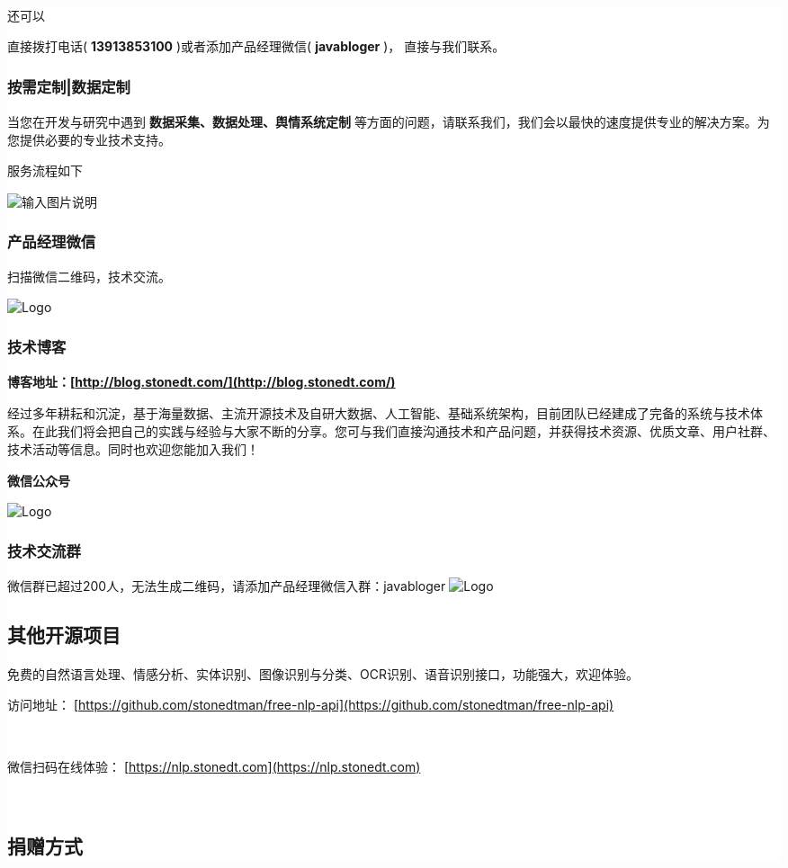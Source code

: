 还可以

直接拨打电话( **13913853100** )或者添加产品经理微信( **javabloger** )， 直接与我们联系。



###  按需定制|数据定制
  当您在开发与研究中遇到  **数据采集、数据处理、舆情系统定制**  等方面的问题，请联系我们，我们会以最快的速度提供专业的解决方案。为您提供必要的专业技术支持。

  服务流程如下

![输入图片说明](https://github.com/stonedtman/stonedt-yuqing/blob/master/ProIMG/data-plan.png)



### 产品经理微信
   扫描微信二维码，技术交流。

<img src="https://github.com/stonedtman/stonedt-yuqing/blob/master/ProIMG/%E8%81%94%E7%B3%BB%E6%88%91%E4%BB%AC-%E4%B8%AA%E4%BA%BA%E5%BE%AE%E4%BF%A1.jpg" title="Logo"  width="220">


###  技术博客

   **博客地址：[http://blog.stonedt.com/](http://blog.stonedt.com/)** 


经过多年耕耘和沉淀，基于海量数据、主流开源技术及自研大数据、人工智能、基础系统架构，目前团队已经建成了完备的系统与技术体系。在此我们将会把自己的实践与经验与大家不断的分享。您可与我们直接沟通技术和产品问题，并获得技术资源、优质文章、用户社群、技术活动等信息。同时也欢迎您能加入我们！

  **微信公众号**

<img src="https://gitee.com/stonedtx/yuqing/raw/master/ProIMG/wxOfficialAccount.jpg" title="Logo"  width="220">
 
###  技术交流群

   微信群已超过200人，无法生成二维码，请添加产品经理微信入群：javabloger 
<img src="https://gitee.com/stonedtx/yuqing/raw/master/ProIMG/%E8%81%94%E7%B3%BB%E6%88%91%E4%BB%AC-%E4%B8%AA%E4%BA%BA%E5%BE%AE%E4%BF%A1.jpg" title="Logo"  width="220">


## 其他开源项目


免费的自然语言处理、情感分析、实体识别、图像识别与分类、OCR识别、语音识别接口，功能强大，欢迎体验。
<br>

访问地址： [https://github.com/stonedtman/free-nlp-api](https://github.com/stonedtman/free-nlp-api)

<br>

微信扫码在线体验： [https://nlp.stonedt.com](https://nlp.stonedt.com)

<br>



## 捐赠方式
